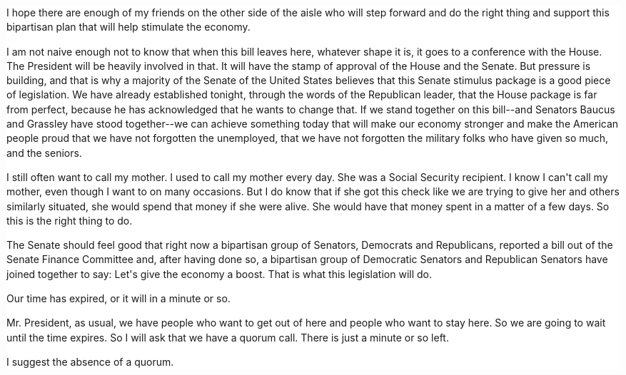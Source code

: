 I hope there are enough of my friends on the other side of the aisle 
who will step forward and do the right thing and support this 
bipartisan plan that will help stimulate the economy.

I am not naive enough not to know that when this bill leaves here, 
whatever shape it is, it goes to a conference with the House. The 
President will be heavily involved in that. It will have the stamp of 
approval of the House and the Senate. But pressure is building, and 
that is why a majority of the Senate of the United States believes that 
this Senate stimulus package is a good piece of legislation. We have 
already established tonight, through the words of the Republican 
leader, that the House package is far from perfect, because he has 
acknowledged that he wants to change that. If we stand together on this 
bill--and Senators Baucus and Grassley have stood together--we can 
achieve something today that will make our economy stronger and make 
the American people proud that we have not forgotten the unemployed, 
that we have not forgotten the military folks who have given so much, 
and the seniors.

I still often want to call my mother. I used to call my mother every 
day. She was a Social Security recipient. I know I can't call my 
mother, even though I want to on many occasions. But I do know that if 
she got this check like we are trying to give her and others similarly 
situated, she would spend that money if she were alive. She would have 
that money spent in a matter of a few days. So this is the right thing 
to do.

The Senate should feel good that right now a bipartisan group of 
Senators, Democrats and Republicans, reported a bill out of the Senate 
Finance Committee and, after having done so, a bipartisan group of 
Democratic Senators and Republican Senators have joined together to 
say: Let's give the economy a boost. That is what this legislation will 
do.

Our time has expired, or it will in a minute or so.

Mr. President, as usual, we have people who want to get out of here 
and people who want to stay here. So we are going to wait until the 
time expires. So I will ask that we have a quorum call. There is just a 
minute or so left.

I suggest the absence of a quorum.